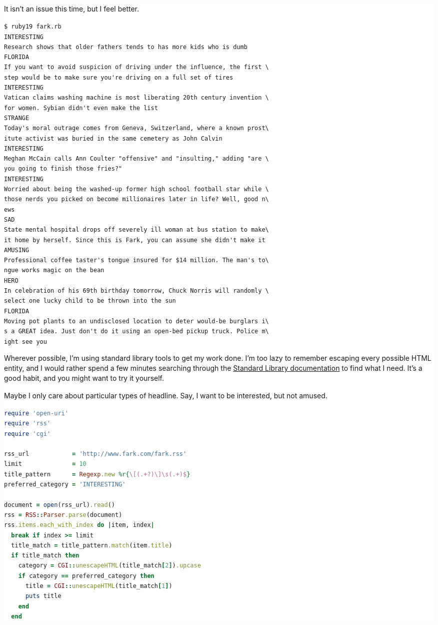 It isn’t an issue this time, but I feel better.

```plaintext
$ ruby19 fark.rb
INTERESTING
Research shows that older fathers tends to has more kids who is dumb
FLORIDA
If you want to avoid suspicion of driving under the influence, the first \
step would be to make sure you're driving on a full set of tires
INTERESTING
Vatican claims washing machine is most liberating 20th century invention \
for women. Sybian didn't even make the list
STRANGE
Today's moral outrage comes from Geneva, Switzerland, where a known prost\
itute activist was buried in the same cemetery as John Calvin
INTERESTING
Meghan McCain calls Ann Coulter "offensive" and "insulting," adding "are \
you going to finish those fries?"
INTERESTING
Worried about being the washed-up former high school football star while \
those nerds you picked on become millionaires later in life? Well, good n\
ews
SAD
State mental hospital drops off severely ill woman at bus station to make\
it home by herself. Since this is Fark, you can assume she didn't make it
AMUSING
Professional coffee taster's tongue insured for $14 million. The man's to\
ngue works magic on the bean
HERO
In celebration of his 69th birthday tomorrow, Chuck Norris will randomly \
select one lucky child to be thrown into the sun
FLORIDA
Moving pot plants to an undisclosed location to deter would-be burglars i\
s a GREAT idea. Just don't do it using an open-bed pickup truck. Police m\
ight see you
```

Wherever possible, I’m using standard library tools to get my work done. I’m too lazy to remember escaping every possible HTML entity, and I would rather spend a few minutes searching through the [Standard Library documentation](http://www.ruby-doc.org/stdlib/) to find what I need. It’s a good habit, and you might want to try it yourself.

Maybe I only care about particular types of headline. Say, I want to be interested, but not amused.

``` ruby
require 'open-uri'
require 'rss'
require 'cgi'

rss_url            = 'http://www.fark.com/fark.rss'
limit              = 10
title_pattern      = Regexp.new %r{\[(.+?)\]\s(.+)$}
preferred_category = 'INTERESTING'

document = open(rss_url).read()
rss = RSS::Parser.parse(document)
rss.items.each_with_index do |item, index|
  break if index >= limit
  title_match = title_pattern.match(item.title)
  if title_match then
    category = CGI::unescapeHTML(title_match[2]).upcase
    if category == preferred_category then
      title = CGI::unescapeHTML(title_match[1])
      puts title
    end
  end
```